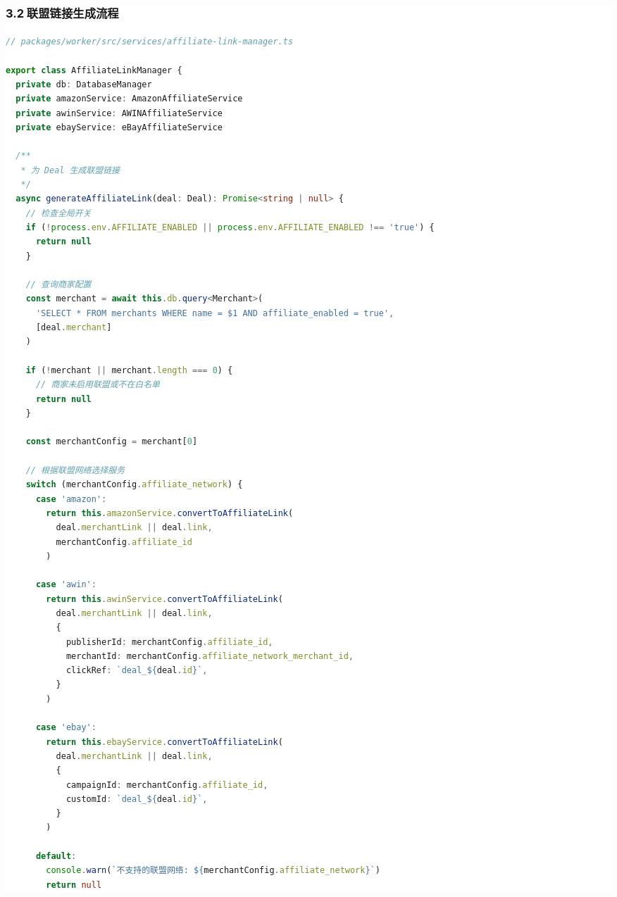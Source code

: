 ### 3.2 联盟链接生成流程

```typescript
// packages/worker/src/services/affiliate-link-manager.ts

export class AffiliateLinkManager {
  private db: DatabaseManager
  private amazonService: AmazonAffiliateService
  private awinService: AWINAffiliateService
  private ebayService: eBayAffiliateService

  /**
   * 为 Deal 生成联盟链接
   */
  async generateAffiliateLink(deal: Deal): Promise<string | null> {
    // 检查全局开关
    if (!process.env.AFFILIATE_ENABLED || process.env.AFFILIATE_ENABLED !== 'true') {
      return null
    }

    // 查询商家配置
    const merchant = await this.db.query<Merchant>(
      'SELECT * FROM merchants WHERE name = $1 AND affiliate_enabled = true',
      [deal.merchant]
    )

    if (!merchant || merchant.length === 0) {
      // 商家未启用联盟或不在白名单
      return null
    }

    const merchantConfig = merchant[0]

    // 根据联盟网络选择服务
    switch (merchantConfig.affiliate_network) {
      case 'amazon':
        return this.amazonService.convertToAffiliateLink(
          deal.merchantLink || deal.link,
          merchantConfig.affiliate_id
        )

      case 'awin':
        return this.awinService.convertToAffiliateLink(
          deal.merchantLink || deal.link,
          {
            publisherId: merchantConfig.affiliate_id,
            merchantId: merchantConfig.affiliate_network_merchant_id,
            clickRef: `deal_${deal.id}`,
          }
        )

      case 'ebay':
        return this.ebayService.convertToAffiliateLink(
          deal.merchantLink || deal.link,
          {
            campaignId: merchantConfig.affiliate_id,
            customId: `deal_${deal.id}`,
          }
        )

      default:
        console.warn(`不支持的联盟网络: ${merchantConfig.affiliate_network}`)
        return null
```